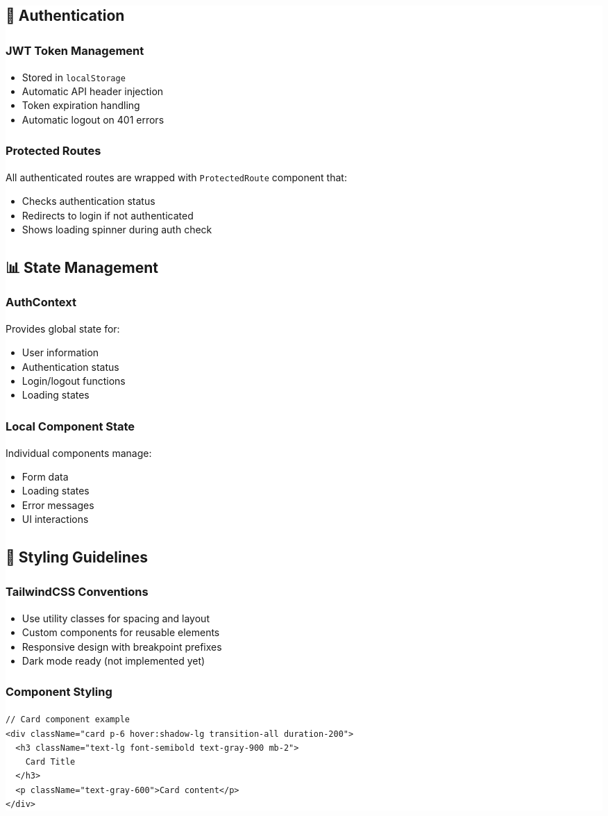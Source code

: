## 🔐 Authentication

### JWT Token Management
- Stored in `localStorage`
- Automatic API header injection
- Token expiration handling
- Automatic logout on 401 errors

### Protected Routes
All authenticated routes are wrapped with `ProtectedRoute` component that:
- Checks authentication status
- Redirects to login if not authenticated
- Shows loading spinner during auth check

## 📊 State Management

### AuthContext
Provides global state for:
- User information
- Authentication status
- Login/logout functions
- Loading states

### Local Component State
Individual components manage:
- Form data
- Loading states
- Error messages
- UI interactions

## 🎨 Styling Guidelines

### TailwindCSS Conventions
- Use utility classes for spacing and layout
- Custom components for reusable elements
- Responsive design with breakpoint prefixes
- Dark mode ready (not implemented yet)

### Component Styling
```tsx
// Card component example
<div className="card p-6 hover:shadow-lg transition-all duration-200">
  <h3 className="text-lg font-semibold text-gray-900 mb-2">
    Card Title
  </h3>
  <p className="text-gray-600">Card content</p>
</div>
```
